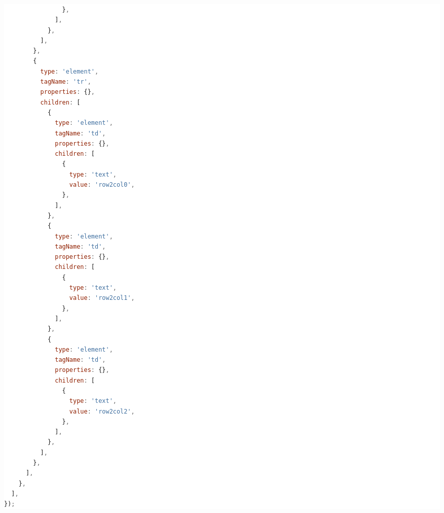 ```js
                },
              ],
            },
          ],
        },
        {
          type: 'element',
          tagName: 'tr',
          properties: {},
          children: [
            {
              type: 'element',
              tagName: 'td',
              properties: {},
              children: [
                {
                  type: 'text',
                  value: 'row2col0',
                },
              ],
            },
            {
              type: 'element',
              tagName: 'td',
              properties: {},
              children: [
                {
                  type: 'text',
                  value: 'row2col1',
                },
              ],
            },
            {
              type: 'element',
              tagName: 'td',
              properties: {},
              children: [
                {
                  type: 'text',
                  value: 'row2col2',
                },
              ],
            },
          ],
        },
      ],
    },
  ],
});
```
